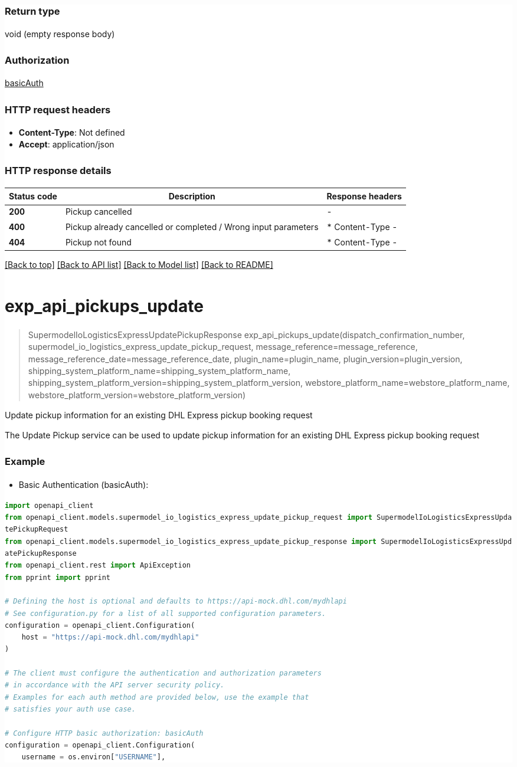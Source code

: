 ### Return type

void (empty response body)

### Authorization

[basicAuth](../README.md#basicAuth)

### HTTP request headers

 - **Content-Type**: Not defined
 - **Accept**: application/json

### HTTP response details

| Status code | Description | Response headers |
|-------------|-------------|------------------|
**200** | Pickup cancelled |  -  |
**400** | Pickup already cancelled or completed / Wrong input parameters |  * Content-Type -  <br>  |
**404** | Pickup not found |  * Content-Type -  <br>  |

[[Back to top]](#) [[Back to API list]](../README.md#documentation-for-api-endpoints) [[Back to Model list]](../README.md#documentation-for-models) [[Back to README]](../README.md)

# **exp_api_pickups_update**
> SupermodelIoLogisticsExpressUpdatePickupResponse exp_api_pickups_update(dispatch_confirmation_number, supermodel_io_logistics_express_update_pickup_request, message_reference=message_reference, message_reference_date=message_reference_date, plugin_name=plugin_name, plugin_version=plugin_version, shipping_system_platform_name=shipping_system_platform_name, shipping_system_platform_version=shipping_system_platform_version, webstore_platform_name=webstore_platform_name, webstore_platform_version=webstore_platform_version)

Update pickup information for an existing DHL Express pickup booking request

The Update Pickup service can be used to update pickup information for an existing DHL Express pickup booking request 

### Example

* Basic Authentication (basicAuth):

```python
import openapi_client
from openapi_client.models.supermodel_io_logistics_express_update_pickup_request import SupermodelIoLogisticsExpressUpdatePickupRequest
from openapi_client.models.supermodel_io_logistics_express_update_pickup_response import SupermodelIoLogisticsExpressUpdatePickupResponse
from openapi_client.rest import ApiException
from pprint import pprint

# Defining the host is optional and defaults to https://api-mock.dhl.com/mydhlapi
# See configuration.py for a list of all supported configuration parameters.
configuration = openapi_client.Configuration(
    host = "https://api-mock.dhl.com/mydhlapi"
)

# The client must configure the authentication and authorization parameters
# in accordance with the API server security policy.
# Examples for each auth method are provided below, use the example that
# satisfies your auth use case.

# Configure HTTP basic authorization: basicAuth
configuration = openapi_client.Configuration(
    username = os.environ["USERNAME"],
```